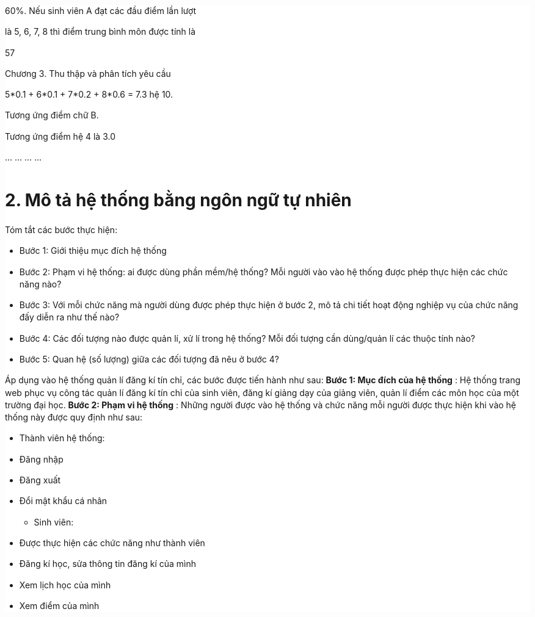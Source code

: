 <p>60%. Nếu sinh viên A đạt các đầu điểm lần lượt</p>
<p>là 5, 6, 7, 8 thì điểm trung bình môn được tính là</p>
<p>57</p>
<p>Chương 3. Thu thập và phân tích yêu cầu</p>
<p>5*0.1 + 6*0.1 + 7*0.2 + 8*0.6 = 7.3 hệ 10.</p>
<p>Tương ứng điểm chữ B.</p>
<p>Tương ứng điểm hệ 4 là 3.0</p></td>
</tr>
<tr>
<td>…</td>
<td>…</td>
<td>…</td>
<td>…</td>
</tr>
</tbody>
</table> 

# 2\. Mô tả hệ thống bằng ngôn ngữ tự nhiên

Tóm tắt các bước thực hiện:

  * Bước 1: Giới thiệu mục đích hệ thống

  * Bước 2: Phạm vi hệ thống: ai được dùng phần mềm/hệ thống? Mỗi người vào vào hệ thống được phép thực hiện các chức năng nào?

  * Bước 3: Với mỗi chức năng mà người dùng được phép thực hiện ở bước 2, mô tả chi tiết hoạt động nghiệp vụ của chức năng đấy diễn ra như thế nào?

  * Bước 4: Các đối tượng nào được quản lí, xử lí trong hệ thống? Mỗi đối tượng cần dùng/quản lí các thuộc tính nào?

  * Bước 5: Quan hệ (số lượng) giữa các đối tượng đã nêu ở bước 4?


Áp dụng vào hệ thống quản lí đăng kí tín chỉ, các bước được tiến hành như sau:
**Bước 1: Mục đích của hệ thống** : Hệ thống trang web phục vụ công tác quản lí đăng kí tín chỉ của sinh viên, đăng kí giảng dạy của giảng viên, quản lí điểm các môn học của một trường đại học.
**Bước 2: Phạm vi hệ thống** : Những người được vào hệ thống và chức năng mỗi người được thực hiện khi vào hệ thống này được quy định như sau:

  * Thành viên hệ thống:

* Đăng nhập

* Đăng xuất

* Đổi mật khẩu cá nhân

  * Sinh viên:

* Được thực hiện các chức năng như thành viên

* Đăng kí học, sửa thông tin đăng kí của mình

* Xem lịch học của mình

* Xem điểm của mình
